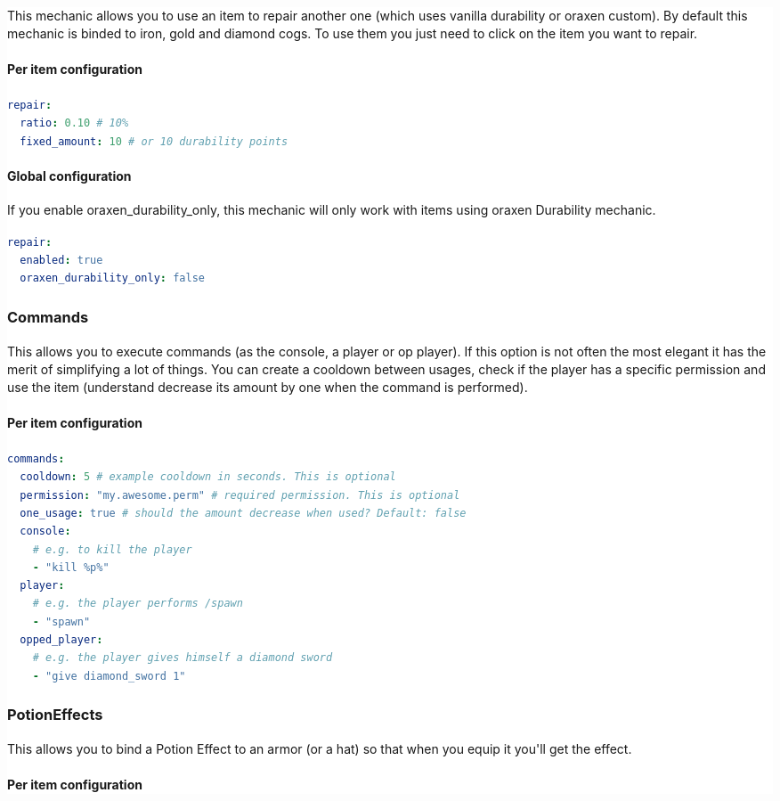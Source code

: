 This mechanic allows you to use an item to repair another one (which uses vanilla durability or oraxen custom). By default this mechanic is binded to iron, gold and diamond cogs. To use them you just need to click on the item you want to repair.

#### Per item configuration

```yaml
repair:
  ratio: 0.10 # 10%
  fixed_amount: 10 # or 10 durability points
```

#### Global configuration

If you enable oraxen\_durability\_only, this mechanic will only work with items using oraxen Durability mechanic.

```yaml
repair:
  enabled: true
  oraxen_durability_only: false
```

### Commands

This allows you to execute commands (as the console, a player or op player). If this option is not often the most elegant it has the merit of simplifying a lot of things. You can create a cooldown between usages, check if the player has a specific permission and use the item (understand decrease its amount by one when the command is performed).

#### Per item configuration

```yaml
commands:
  cooldown: 5 # example cooldown in seconds. This is optional
  permission: "my.awesome.perm" # required permission. This is optional
  one_usage: true # should the amount decrease when used? Default: false
  console:
    # e.g. to kill the player
    - "kill %p%"
  player:
    # e.g. the player performs /spawn
    - "spawn"
  opped_player:
    # e.g. the player gives himself a diamond sword
    - "give diamond_sword 1"
```

### PotionEffects

This allows you to bind a Potion Effect to an armor (or a hat) so that when you equip it you'll get the effect.

#### Per item configuration

